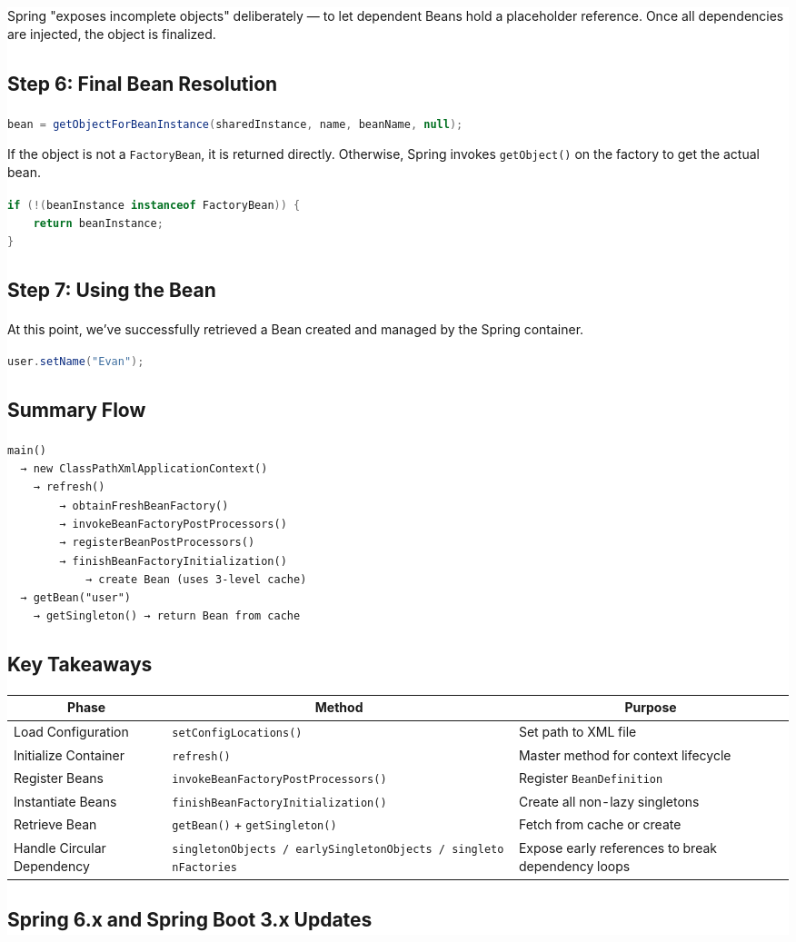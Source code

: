 Spring "exposes incomplete objects" deliberately — to let dependent Beans hold a placeholder reference. Once all dependencies are injected, the object is finalized.

## Step 6: Final Bean Resolution
```java
bean = getObjectForBeanInstance(sharedInstance, name, beanName, null);
```
If the object is not a `FactoryBean`, it is returned directly. Otherwise, Spring invokes `getObject()` on the factory to get the actual bean.
```java
if (!(beanInstance instanceof FactoryBean)) {
    return beanInstance;
}
```

## Step 7: Using the Bean
At this point, we’ve successfully retrieved a Bean created and managed by the Spring container.
```java
user.setName("Evan");
```

## Summary Flow
```
main()
  → new ClassPathXmlApplicationContext()
    → refresh()
        → obtainFreshBeanFactory()
        → invokeBeanFactoryPostProcessors()
        → registerBeanPostProcessors()
        → finishBeanFactoryInitialization()
            → create Bean (uses 3-level cache)
  → getBean("user")
    → getSingleton() → return Bean from cache
```

## Key Takeaways

| Phase | Method | Purpose |
|-------|--------|---------|
| Load Configuration | `setConfigLocations()` | Set path to XML file |
| Initialize Container | `refresh()` | Master method for context lifecycle |
| Register Beans | `invokeBeanFactoryPostProcessors()` | Register `BeanDefinition` |
| Instantiate Beans | `finishBeanFactoryInitialization()` | Create all non-lazy singletons |
| Retrieve Bean | `getBean()` + `getSingleton()` | Fetch from cache or create |
| Handle Circular Dependency | `singletonObjects / earlySingletonObjects / singletonFactories` | Expose early references to break dependency loops |

## Spring 6.x and Spring Boot 3.x Updates
